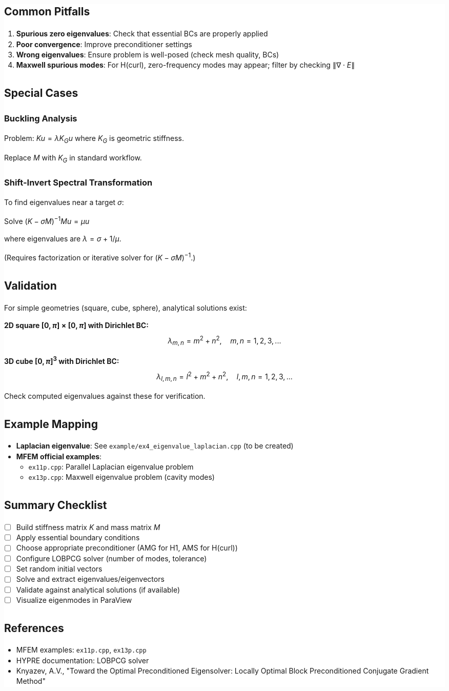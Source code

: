 ## Common Pitfalls

1. **Spurious zero eigenvalues**: Check that essential BCs are properly applied
2. **Poor convergence**: Improve preconditioner settings
3. **Wrong eigenvalues**: Ensure problem is well-posed (check mesh quality, BCs)
4. **Maxwell spurious modes**: For H(curl), zero-frequency modes may appear; filter by checking $\|\nabla \cdot E\|$

## Special Cases

### Buckling Analysis

Problem: $K u = \lambda K_G u$ where $K_G$ is geometric stiffness.

Replace $M$ with $K_G$ in standard workflow.

### Shift-Invert Spectral Transformation

To find eigenvalues near a target $\sigma$:

Solve $(K - \sigma M)^{-1} M u = \mu u$

where eigenvalues are $\lambda = \sigma + 1/\mu$.

(Requires factorization or iterative solver for $(K - \sigma M)^{-1}$.)

## Validation

For simple geometries (square, cube, sphere), analytical solutions exist:

**2D square $[0, \pi] \times [0, \pi]$ with Dirichlet BC:**
$$\lambda_{m,n} = m^2 + n^2, \quad m,n = 1,2,3,...$$

**3D cube $[0, \pi]^3$ with Dirichlet BC:**
$$\lambda_{l,m,n} = l^2 + m^2 + n^2, \quad l,m,n = 1,2,3,...$$

Check computed eigenvalues against these for verification.

## Example Mapping

- **Laplacian eigenvalue**: See `example/ex4_eigenvalue_laplacian.cpp` (to be created)
- **MFEM official examples**:
  - `ex11p.cpp`: Parallel Laplacian eigenvalue problem
  - `ex13p.cpp`: Maxwell eigenvalue problem (cavity modes)

## Summary Checklist

- [ ] Build stiffness matrix $K$ and mass matrix $M$
- [ ] Apply essential boundary conditions
- [ ] Choose appropriate preconditioner (AMG for H1, AMS for H(curl))
- [ ] Configure LOBPCG solver (number of modes, tolerance)
- [ ] Set random initial vectors
- [ ] Solve and extract eigenvalues/eigenvectors
- [ ] Validate against analytical solutions (if available)
- [ ] Visualize eigenmodes in ParaView

## References

- MFEM examples: `ex11p.cpp`, `ex13p.cpp`
- HYPRE documentation: LOBPCG solver
- Knyazev, A.V., "Toward the Optimal Preconditioned Eigensolver: Locally Optimal Block Preconditioned Conjugate Gradient Method"
